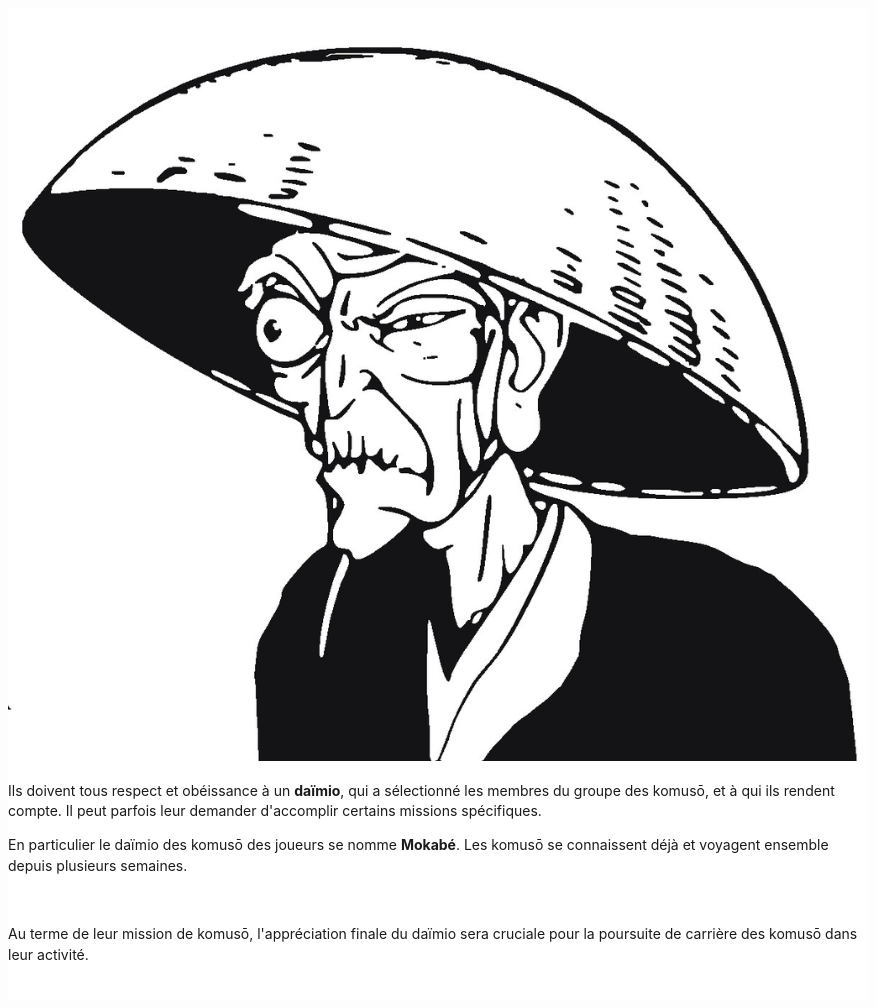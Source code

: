 <br>
<img class="size10 float-left" alt="Daïmio" src="cc-imgs/Dakuan_by_daudiomultimedia_cc-by-nc_BW.jpg">

Ils doivent tous respect et obéissance à un **daïmio**,
qui a sélectionné les membres du groupe des komusō, et à qui ils rendent compte.
Il peut parfois leur demander d'accomplir certains missions spécifiques.

En particulier le daïmio des komusō des joueurs se nomme **Mokabé**.
Les komusō se connaissent déjà et voyagent ensemble depuis plusieurs semaines.

<br>

Au terme de leur mission de komusō, l'appréciation finale du daïmio sera cruciale pour la poursuite de carrière des komusō dans leur activité.

<br>
